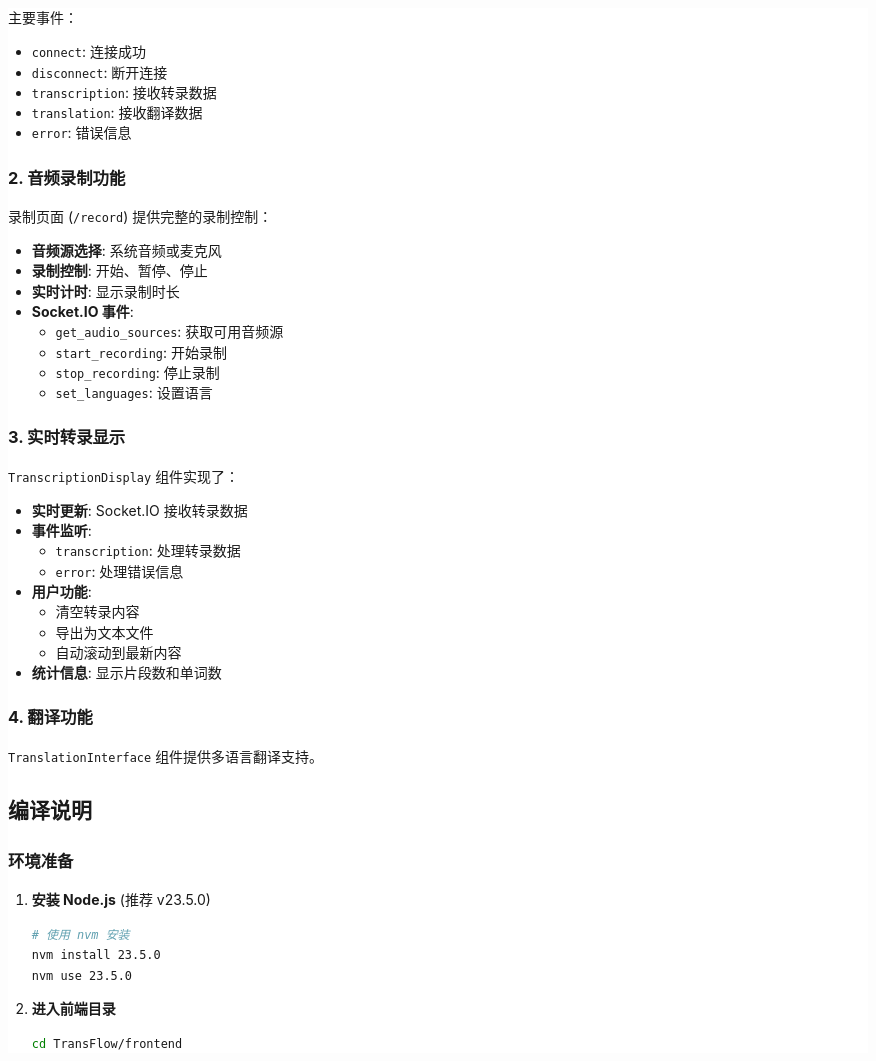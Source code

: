 主要事件：
- `connect`: 连接成功
- `disconnect`: 断开连接
- `transcription`: 接收转录数据
- `translation`: 接收翻译数据
- `error`: 错误信息

### 2. 音频录制功能

录制页面 (`/record`) 提供完整的录制控制：

- **音频源选择**: 系统音频或麦克风
- **录制控制**: 开始、暂停、停止
- **实时计时**: 显示录制时长
- **Socket.IO 事件**: 
  - `get_audio_sources`: 获取可用音频源
  - `start_recording`: 开始录制
  - `stop_recording`: 停止录制
  - `set_languages`: 设置语言

### 3. 实时转录显示

`TranscriptionDisplay` 组件实现了：

- **实时更新**: Socket.IO 接收转录数据
- **事件监听**: 
  - `transcription`: 处理转录数据
  - `error`: 处理错误信息
- **用户功能**:
  - 清空转录内容
  - 导出为文本文件
  - 自动滚动到最新内容
- **统计信息**: 显示片段数和单词数

### 4. 翻译功能

`TranslationInterface` 组件提供多语言翻译支持。

## 编译说明

### 环境准备

1. **安装 Node.js** (推荐 v23.5.0)
   ```bash
   # 使用 nvm 安装
   nvm install 23.5.0
   nvm use 23.5.0
   ```

2. **进入前端目录**
   ```bash
   cd TransFlow/frontend
   ```
